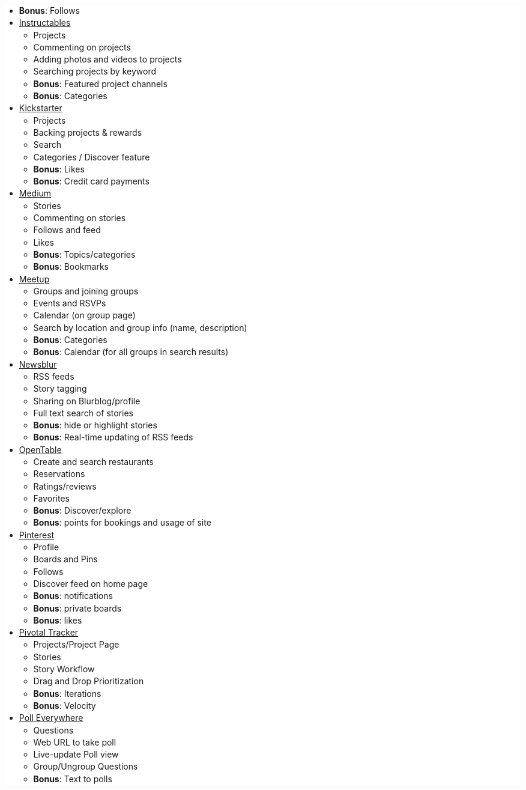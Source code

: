   - **Bonus**: Follows
- [Instructables](http://www.instructables.com/)
  - Projects
  - Commenting on projects
  - Adding photos and videos to projects
  - Searching projects by keyword
  - **Bonus**: Featured project channels
  - **Bonus**: Categories
- [Kickstarter](http://www.kickstarter.com)
  - Projects
  - Backing projects & rewards
  - Search
  - Categories / Discover feature
  - **Bonus**: Likes
  - **Bonus**: Credit card payments
- [Medium](http://www.medium.com)
  - Stories
  - Commenting on stories
  - Follows and feed
  - Likes
  - **Bonus**: Topics/categories
  - **Bonus**: Bookmarks
- [Meetup](http://www.meetup.com)
  - Groups and joining groups
  - Events and RSVPs
  - Calendar (on group page)
  - Search by location and group info (name, description)
  - **Bonus**: Categories
  - **Bonus**: Calendar (for all groups in search results)
- [Newsblur](http://www.newsblur.com)
  - RSS feeds
  - Story tagging
  - Sharing on Blurblog/profile
  - Full text search of stories
  - **Bonus**: hide or highlight stories
  - **Bonus**: Real-time updating of RSS feeds
- [OpenTable](http://www.opentable.com/)
  - Create and search restaurants
  - Reservations
  - Ratings/reviews
  - Favorites
  - **Bonus**: Discover/explore
  - **Bonus**: points for bookings and usage of site
- [Pinterest](http://www.pinterest.com)
  - Profile
  - Boards and Pins
  - Follows
  - Discover feed on home page
  - **Bonus**: notifications
  - **Bonus**: private boards
  - **Bonus**: likes
- [Pivotal Tracker](http://www.pivotaltracker.com)
  - Projects/Project Page
  - Stories
  - Story Workflow
  - Drag and Drop Prioritization
  - **Bonus**: Iterations
  - **Bonus**: Velocity
- [Poll Everywhere](http://www.polleverywhere.com)
  - Questions
  - Web URL to take poll
  - Live-update Poll view
  - Group/Ungroup Questions
  - **Bonus**: Text to polls